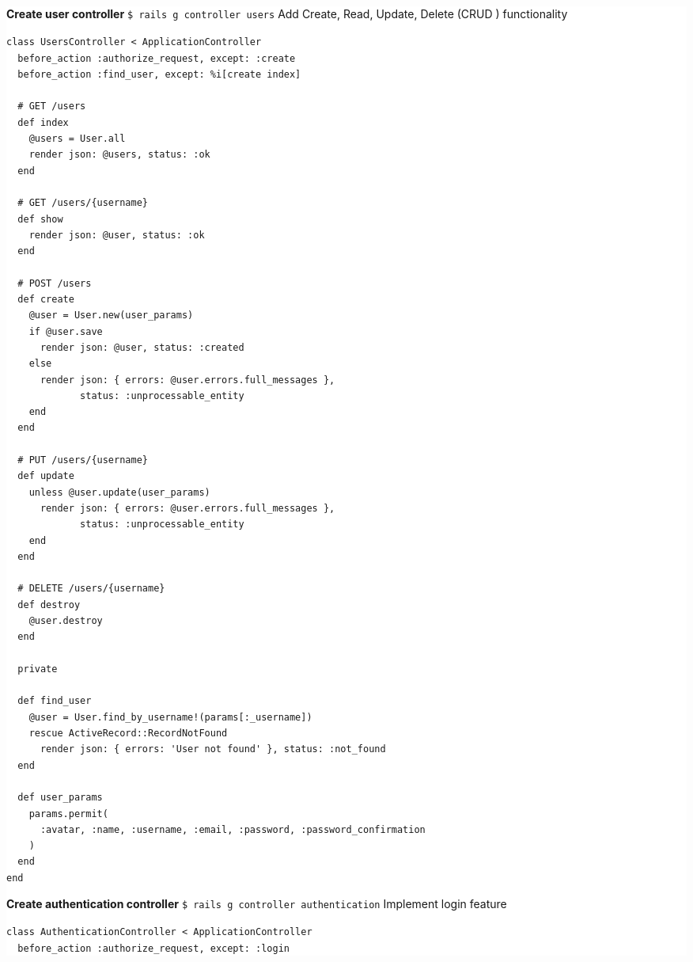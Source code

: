 **Create user controller**
`$ rails g controller users`
Add Create, Read, Update, Delete (CRUD ) functionality
```
class UsersController < ApplicationController
  before_action :authorize_request, except: :create
  before_action :find_user, except: %i[create index]

  # GET /users
  def index
    @users = User.all
    render json: @users, status: :ok
  end

  # GET /users/{username}
  def show
    render json: @user, status: :ok
  end

  # POST /users
  def create
    @user = User.new(user_params)
    if @user.save
      render json: @user, status: :created
    else
      render json: { errors: @user.errors.full_messages },
             status: :unprocessable_entity
    end
  end

  # PUT /users/{username}
  def update
    unless @user.update(user_params)
      render json: { errors: @user.errors.full_messages },
             status: :unprocessable_entity
    end
  end

  # DELETE /users/{username}
  def destroy
    @user.destroy
  end

  private

  def find_user
    @user = User.find_by_username!(params[:_username])
    rescue ActiveRecord::RecordNotFound
      render json: { errors: 'User not found' }, status: :not_found
  end

  def user_params
    params.permit(
      :avatar, :name, :username, :email, :password, :password_confirmation
    )
  end
end
```
**Create authentication controller**
`$ rails g controller authentication`
Implement login feature
```
class AuthenticationController < ApplicationController
  before_action :authorize_request, except: :login
```